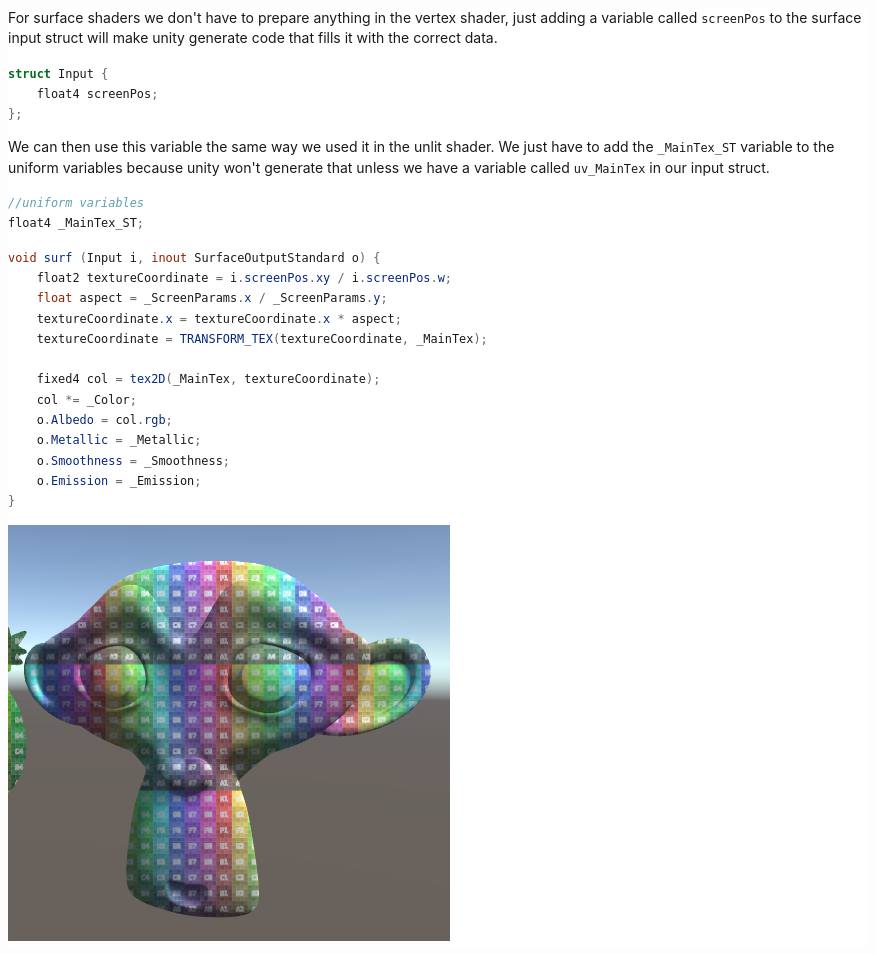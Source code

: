 For surface shaders we don't have to prepare anything in the vertex shader, just adding a variable called `screenPos` to the surface input struct will make unity generate code that fills it with the correct data.

```glsl
struct Input {
    float4 screenPos;
};
```

We can then use this variable the same way we used it in the unlit shader. We just have to add the `_MainTex_ST` variable to the uniform variables because unity won't generate that unless we have a variable called `uv_MainTex` in our input struct.

```glsl
//uniform variables
float4 _MainTex_ST;
```

```glsl
void surf (Input i, inout SurfaceOutputStandard o) {
    float2 textureCoordinate = i.screenPos.xy / i.screenPos.w;
    float aspect = _ScreenParams.x / _ScreenParams.y;
    textureCoordinate.x = textureCoordinate.x * aspect;
    textureCoordinate = TRANSFORM_TEX(textureCoordinate, _MainTex);

    fixed4 col = tex2D(_MainTex, textureCoordinate);
    col *= _Color;
    o.Albedo = col.rgb;
    o.Metallic = _Metallic;
    o.Smoothness = _Smoothness;
    o.Emission = _Emission;
}
```

![](/assets/images/posts/039/LitScreenspaceTex.png)
